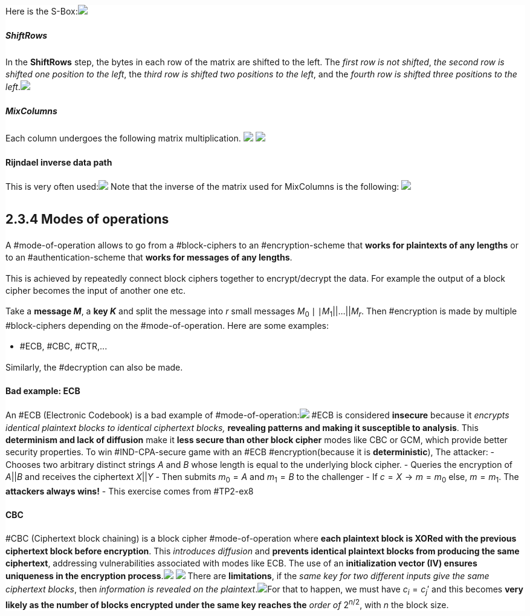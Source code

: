 Here is the S-Box:![](Pasted%20image%2020231116143500.png)
##### ShiftRows
In the **ShiftRows** step, the bytes in each row of the matrix are shifted to the left. The *first row is not shifted*, *the second row is shifted one position to the left*, the *third row is shifted two positions to the left*, and the *fourth row is shifted three positions to the left*.![](Pasted%20image%2020231116143524.png)
##### MixColumns
Each column undergoes the following matrix multiplication.
![](Pasted%20image%2020231116143935.png)
![](Pasted%20image%2020231116143948.png)
#### Rijndael inverse data path
This is very often used:![](Pasted%20image%2020231116144211.png)
Note that the inverse of the matrix used for MixColumns is the following:
![](Pasted%20image%2020231116144247.png)
## 2.3.4 Modes of operations
A #mode-of-operation allows to go from a #block-ciphers to an #encryption-scheme that **works for plaintexts of any lengths** or to an #authentication-scheme that **works for messages of any lengths**.

This is achieved by repeatedly connect block ciphers together to encrypt/decrypt the data. For example the output of a block cipher becomes the input of another one etc.

Take a **message $M$**, a **key $K$** and split the message into $r$ small messages $M_{0}\mid\mid M_{1}||\dots ||M_{r}$. Then #encryption is made by multiple #block-ciphers depending on the #mode-of-operation. Here are some examples:
- #ECB, #CBC, #CTR,...

Similarly, the #decryption can also be made.
#### Bad example: ECB
An #ECB (Electronic Codebook) is a bad example of #mode-of-operation:![](Pasted%20image%2020240105180312.png)
#ECB is considered **insecure** because it *encrypts identical plaintext blocks to identical ciphertext blocks,* **revealing patterns and making it susceptible to analysis**. This **determinism and lack of diffusion** make it **less secure than other block cipher** modes like CBC or GCM, which provide better security properties.
	To win #IND-CPA-secure game with an #ECB #encryption(because it is **deterministic**),
	The attacker:
		- Chooses two arbitrary distinct strings $A$ and $B$ whose length is equal to the underlying block cipher.
		- Queries the encryption of $A||B$ and receives the ciphertext $X||Y$
		- Then submits $m_{0}=A$ and $m_{1}=B$ to the challenger
		- If $c=X \to m=m_{0}$ else, $m=m_{1}$. The **attackers always wins!**
	- This exercise comes from #TP2-ex8
#### CBC
#CBC (Ciphertext block chaining) is a block cipher #mode-of-operation where **each plaintext block is XORed with the previous ciphertext block before encryption**. This *introduces diffusion* and **prevents identical plaintext blocks from producing the same ciphertext**, addressing vulnerabilities associated with modes like ECB. The use of an **initialization vector (IV) ensures uniqueness in the encryption process**.![](Pasted%20image%2020231116150307.png)
![](Pasted%20image%2020231116150357.png)
There are **limitations**, if the *same key for two different inputs give the same ciphertext blocks*, then *information is revealed on the plaintext*.![](Pasted%20image%2020231116150919.png)For that to happen, we must have $c_{i} = c_{j}'$ and this becomes **very likely as the number of blocks encrypted under the same key reaches the** *order of* $2^{n/2}$, with $n$ the block size.
